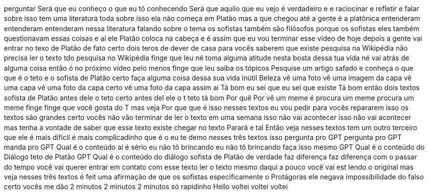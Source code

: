 perguntar Será que eu conheço o que eu
tô conhecendo Será que aquilo que eu
vejo é verdadeiro e e raciocinar e
refletir e falar sobre isso tem uma
literatura toda sobre isso ela não
começa em Platão mas a que chegou até a
gente é a platônica entenderam
entenderam
entenderam nessa literatura falando
sobre o tema os sofistas também são
filósofos porque os sofistas eles também
questionavam essas coisas e aí ele
Platão coloca na cabeça e é assim que eu
vou terminar esse vídeo de hoje depois a
gente vai entrar no texo de Platão de
fato certo dois teros de dever de casa
para vocês saberem que existe pesquisa
na Wikipédia não precisa ler o texto tdo
pesquisa no Wikipédia finge que leu né
toma alguma atitude nesta bosta dessa
tua vida né vai atrás de alguma coisa
então ó no próximo vídeo pelo menos
finge que leu saiba os tópicos Pesquise
um artigo safado e conheça o que que é o
teto e o sofista de Platão certo faça
alguma coisa dessa sua vida inútil
Beleza vê uma foto vê uma imagem da capa
vê uma capa vê uma foto da capa certo vê
uma foto da capa assim ai Tá bom eu sei
que eu sei que existe Tá bom então dois
textos sofista de Platão antes dele o
teto certo antes del ele o t teto tá bom
Por
quê Por vê um meme é procura um
meme procura um meme finge finge que
você gosta do T mas veja Por que que é
isso nesses textos eu vou pedir para
vocês repararem isso os textos são
grandes certo vocês não vão terminar de
ler o texto em uma semana isso não vai
acontecer isso não vai acontecer mas
tenha a vontade de saber que esse texto
existe chegar no texto Parará e tal
Então veja nesses textos tem um outro
terceiro que ele é mais difícil é mais
complicadinho que é o eu te demo nesses
três textos isso pergunta pro GPT
pergunta pro GPT manda pro GPT Qual é o
conteúdo aí é sério eu não tô brincando
eu não tô brincando faça isso mesmo GPT
Qual é o conteúdo do Diálogo teto de
Platão GPT Qual é o conteúdo do diálogo
sofista de Platão de verdade faz
diferença faz diferença com o passar do
tempo você vai querer entrar em contato
com esse texto ler o texto mesmo daqui a
pouco você vai est lendo o original mas
veja nesses três textos é feit uma
afirmação de que os sofistas
especificamente o Protágoras ele negava
impossibilidade do falso certo vocês me
dão 2 minutos 2 minutos 2 minutos só
rapidinho
Hello voltei voltei voltei
